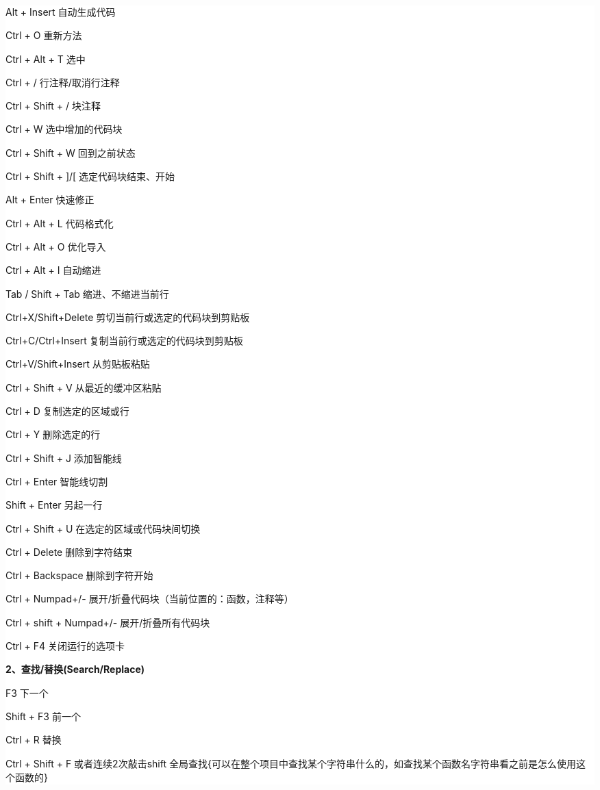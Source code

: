 Alt + Insert    自动生成代码

Ctrl + O    重新方法

Ctrl + Alt + T    选中

Ctrl + /    行注释/取消行注释

Ctrl + Shift + /    块注释

Ctrl + W    选中增加的代码块

Ctrl + Shift + W    回到之前状态

Ctrl + Shift + ]/[     选定代码块结束、开始

Alt + Enter    快速修正

Ctrl + Alt + L     代码格式化

Ctrl + Alt + O    优化导入

Ctrl + Alt + I    自动缩进

Tab / Shift + Tab  缩进、不缩进当前行

Ctrl+X/Shift+Delete    剪切当前行或选定的代码块到剪贴板

Ctrl+C/Ctrl+Insert    复制当前行或选定的代码块到剪贴板

Ctrl+V/Shift+Insert    从剪贴板粘贴

Ctrl + Shift + V    从最近的缓冲区粘贴

Ctrl + D  复制选定的区域或行

Ctrl + Y    删除选定的行

Ctrl + Shift + J  添加智能线

Ctrl + Enter   智能线切割

Shift + Enter    另起一行

Ctrl + Shift + U  在选定的区域或代码块间切换

Ctrl + Delete   删除到字符结束

Ctrl + Backspace   删除到字符开始

Ctrl + Numpad+/-   展开/折叠代码块（当前位置的：函数，注释等）

Ctrl + shift + Numpad+/-   展开/折叠所有代码块

Ctrl + F4   关闭运行的选项卡

**2、查找/替换(Search/Replace)**

F3   下一个

Shift + F3   前一个

Ctrl + R   替换

Ctrl + Shift + F  或者连续2次敲击shift   全局查找{可以在整个项目中查找某个字符串什么的，如查找某个函数名字符串看之前是怎么使用这个函数的}
